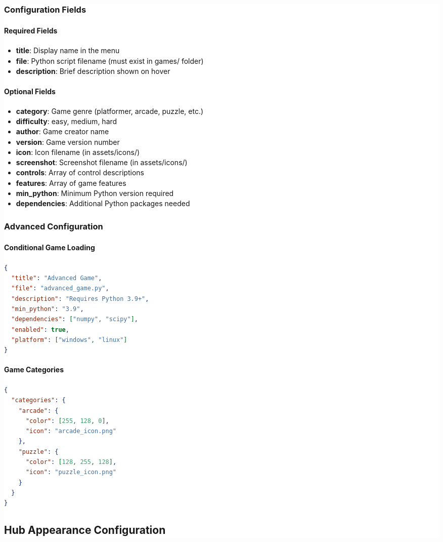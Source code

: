 ### Configuration Fields

#### Required Fields
- **title**: Display name in the menu
- **file**: Python script filename (must exist in games/ folder)
- **description**: Brief description shown on hover

#### Optional Fields
- **category**: Game genre (platformer, arcade, puzzle, etc.)
- **difficulty**: easy, medium, hard
- **author**: Game creator name
- **version**: Game version number
- **icon**: Icon filename (in assets/icons/)
- **screenshot**: Screenshot filename (in assets/icons/)
- **controls**: Array of control descriptions
- **features**: Array of game features
- **min_python**: Minimum Python version required
- **dependencies**: Additional Python packages needed

### Advanced Configuration

#### Conditional Game Loading
```json
{
  "title": "Advanced Game",
  "file": "advanced_game.py",
  "description": "Requires Python 3.9+",
  "min_python": "3.9",
  "dependencies": ["numpy", "scipy"],
  "enabled": true,
  "platform": ["windows", "linux"]
}
```

#### Game Categories
```json
{
  "categories": {
    "arcade": {
      "color": [255, 128, 0],
      "icon": "arcade_icon.png"
    },
    "puzzle": {
      "color": [128, 255, 128],
      "icon": "puzzle_icon.png"
    }
  }
}
```

## Hub Appearance Configuration
